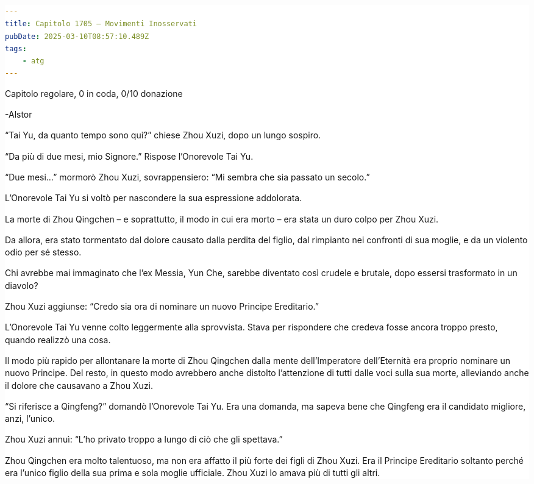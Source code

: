```yaml
---
title: Capitolo 1705 – Movimenti Inosservati
pubDate: 2025-03-10T08:57:10.489Z
tags:
    - atg
---
```



Capitolo regolare, 0 in coda, 0/10 donazione


-Alstor






“Tai Yu, da quanto tempo sono qui?” chiese Zhou Xuzi, dopo un lungo sospiro.


“Da più di due mesi, mio Signore.” Rispose l’Onorevole Tai Yu.


“Due mesi…” mormorò Zhou Xuzi, sovrappensiero: “Mi sembra che sia passato un secolo.”


L’Onorevole Tai Yu si voltò per nascondere la sua espressione addolorata.


La morte di Zhou Qingchen – e soprattutto, il modo in cui era morto – era stata un duro colpo per Zhou Xuzi.


Da allora, era stato tormentato dal dolore causato dalla perdita del figlio, dal rimpianto nei confronti di sua moglie, e da un violento odio per sé stesso.


Chi avrebbe mai immaginato che l’ex Messia, Yun Che, sarebbe diventato così crudele e brutale, dopo essersi trasformato in un diavolo?


Zhou Xuzi aggiunse: “Credo sia ora di nominare un nuovo Principe Ereditario.”


L’Onorevole Tai Yu venne colto leggermente alla sprovvista. Stava per rispondere che credeva fosse ancora troppo presto, quando realizzò una cosa.


Il modo più rapido per allontanare la morte di Zhou Qingchen dalla mente dell’Imperatore dell’Eternità era proprio nominare un nuovo Principe. Del resto, in questo modo avrebbero anche distolto l’attenzione di tutti dalle voci sulla sua morte, alleviando anche il dolore che causavano a Zhou Xuzi.


“Si riferisce a Qingfeng?” domandò l’Onorevole Tai Yu. Era una domanda, ma sapeva bene che Qingfeng era il candidato migliore, anzi, l’unico.


Zhou Xuzi annuì: “L’ho privato troppo a lungo di ciò che gli spettava.”


Zhou Qingchen era molto talentuoso, ma non era affatto il più forte dei figli di Zhou Xuzi. Era il Principe Ereditario soltanto perché era l’unico figlio della sua prima e sola moglie ufficiale. Zhou Xuzi lo amava più di tutti gli altri.
